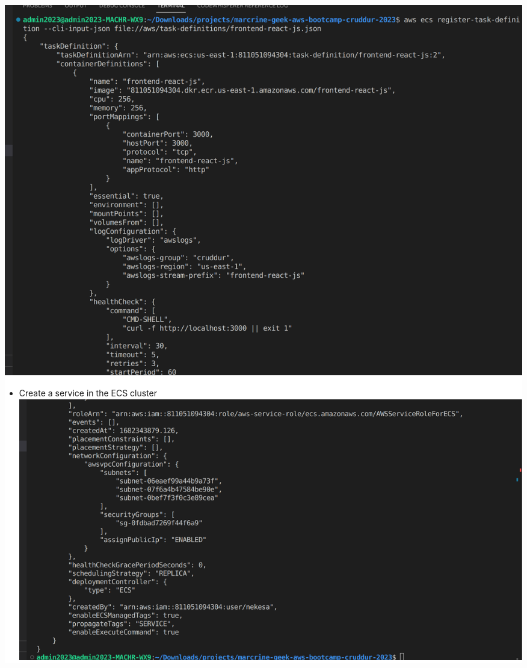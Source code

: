 ![This](/screenshots/containers/taskdefF.png)

- Create a service in the ECS cluster
![This](/screenshots/containers/serviceF.png)
